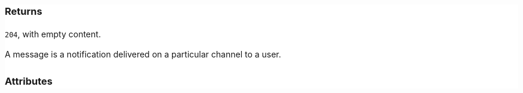 ### Returns

`204`, with empty content.

</ContentColumn>
<ExampleColumn>

<MultiLangCodeBlock snippet="workflows.cancel" title="Cancel a workflow" />

</ExampleColumn>
</Section>

<Section title="Messages" slug="messages">
<ContentColumn>

A message is a notification delivered on a particular channel to a user.

### Attributes

<Attributes>
  <Attribute
    name="id"
    type="string"
    description="The unique ID of this message"
  />
  <Attribute
    name="channel_id"
    type="string"
    description="The ID of the channel through which this message was delivered"
  />
  <Attribute
    name="recipient"
    type="RecipientIdentifier"
    description="The ID of the user who received the message. If the recipient is an object, the result will be an object containing its id and collection"
    typeSlug="/concepts/recipients#recipientidentifier-definition"
  />
  <Attribute
    name="actors"
    type="RecipientIdentifier[]"
    description="One or more actors that are associated with this message. Note: this is a list that can contain up to 10 actors if the message is produced from a batch."
    typeSlug="/concepts/recipients#recipientidentifier-definition"
  />
  <Attribute
    name="workflow"
    type="string"
    description="The key of the workflow that this message was generated from"
  />
  <Attribute
    name="tenant"
    type="string"
    description="The ID of the tenant that this message belongs to"
  />
  <Attribute
    name="status"
    type="string"
    description="The delivery status for the message. One of `queued`, `sent`, `delivered`, `delivery_attempted`, `undelivered`, `not_sent`, `bounced`."
  />
  <Attribute
    name="engagement_statuses"
    type="string[]"
    description="One or more engagement statuses for the message. Each engagement status can be one of `seen`, `read`, `interacted`, `link_clicked`, or `archived`."
  />